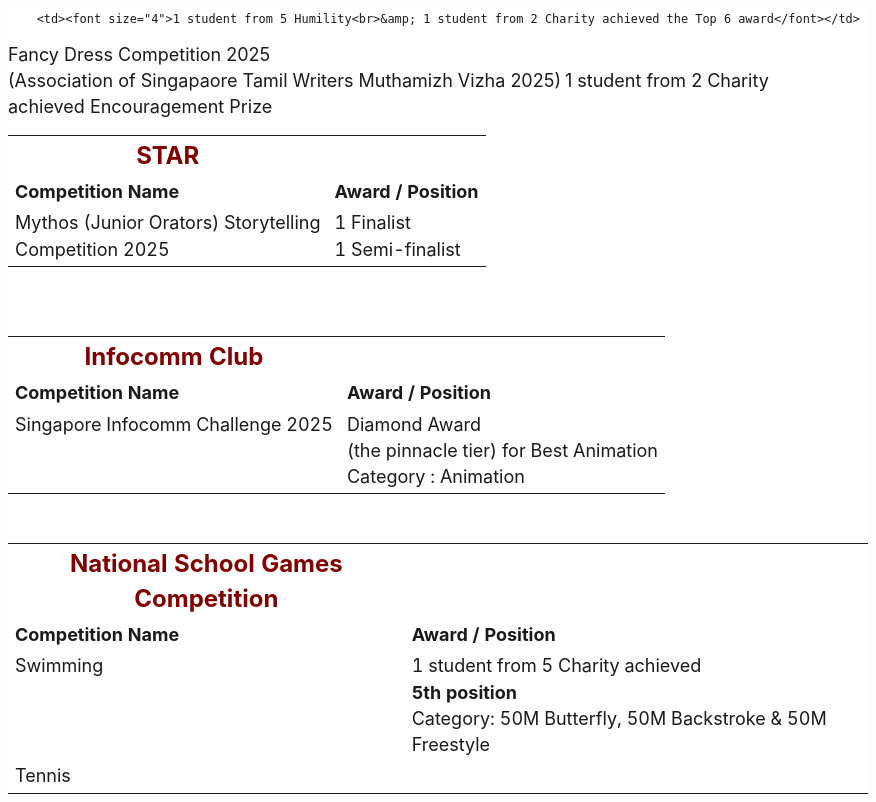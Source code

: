 		<td><font size="4">1 student from 5 Humility<br>&amp; 1 student from 2 Charity achieved the Top 6 award</font></td>
</tr>
		<tr>
		<td><font size="4">Fancy Dress Competition 2025<br>(Association of Singapaore Tamil Writers Muthamizh Vizha 2025)</font></td>
		<td><font size="4">1 student from 2 Charity<br> achieved Encouragement Prize</font></td>
</tr>
	</tbody></table>
<br>
<table>
	<tbody>
<tr>
		<th><font color="maroon" size="5">
    STAR
 </font></th>
</tr>
	<tr>
		<td><font size="4"><b>Competition Name</b></font></td>
		<td><font size="4"><b>Award / Position</b></font></td>
</tr>
	<tr>
		<td><font size="4">Mythos (Junior Orators) Storytelling<br> Competition 2025</font></td>
		<td><font size="4">1 Finalist<br>1 Semi-finalist</font></td>
</tr>
	</tbody></table>
<br>
<br>
<table>
	<tbody>
<tr>
		<th><font color="maroon" size="5">
    Infocomm Club
 </font></th>
</tr>
	<tr>
		<td><font size="4"><b>Competition Name</b></font></td>
		<td><font size="4"><b>Award / Position</b></font></td>
</tr>
	<tr>
		<td><font size="4">Singapore Infocomm Challenge 2025</font></td>
		<td><font size="4">Diamond Award <br>(the pinnacle tier) for Best Animation<br>Category : Animation</font></td>
</tr>
	</tbody></table>
<br>	
<table>
	<tbody><tr>
		<th><font color="maroon" size="5">
     National School Games Competition
 </font></th>
</tr>
	<tr>
		<td><font size="4"><b>Competition Name</b></font></td>
		<td><font size="4"><b>Award / Position</b></font></td>
</tr>
	<tr>
		<td><font size="4">Swimming</font></td>
		<td><font size="4">1 student from 5 Charity achieved<br><b>5th position</b><br>Category: 50M Butterfly, 50M Backstroke &amp; 50M Freestyle</font></td>
</tr>
	<tr>
		<td><font size="4">Tennis</font></td>